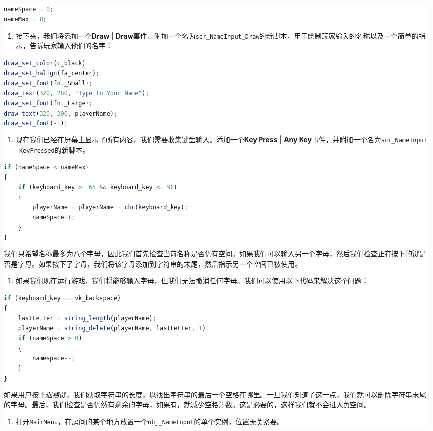 ```js
nameSpace = 0;
nameMax = 8;
```

1.  接下来，我们将添加一个**Draw** | **Draw**事件，附加一个名为`scr_NameInput_Draw`的新脚本，用于绘制玩家输入的名称以及一个简单的指示，告诉玩家输入他们的名字：

```js
draw_set_color(c_black);
draw_set_halign(fa_center);
draw_set_font(fnt_Small);
draw_text(320, 280, "Type In Your Name");
draw_set_font(fnt_Large);
draw_text(320, 300, playerName);
draw_set_font(-1);
```

1.  现在我们已经在屏幕上显示了所有内容，我们需要收集键盘输入。添加一个**Key Press** | **Any Key**事件，并附加一个名为`scr_NameInput_KeyPressed`的新脚本。

```js
if (nameSpace < nameMax) 
{    
    if (keyboard_key >= 65 && keyboard_key <= 90) 
    {
        playerName = playerName + chr(keyboard_key);
        nameSpace++;
    }
}
```

我们只希望名称最多为八个字母，因此我们首先检查当前名称是否仍有空间。如果我们可以输入另一个字母，然后我们检查正在按下的键是否是字母。如果按下了字母，我们将该字母添加到字符串的末尾，然后指示另一个空间已被使用。

1.  如果我们现在运行游戏，我们将能够输入字母，但我们无法撤消任何字母。我们可以使用以下代码来解决这个问题：

```js
if (keyboard_key == vk_backspace) 
{  
    lastLetter = string_length(playerName);
    playerName = string_delete(playerName, lastLetter, 1)
    if (nameSpace > 0)
    {
        namespace--;
    }
}
```

如果用户按下*退格*键，我们获取字符串的长度，以找出字符串的最后一个空格在哪里。一旦我们知道了这一点，我们就可以删除字符串末尾的字母。最后，我们检查是否仍然有剩余的字母，如果有，就减少空格计数。这是必要的，这样我们就不会进入负空间。

1.  打开`MainMenu`，在房间的某个地方放置一个`obj_NameInput`的单个实例，位置无关紧要。
